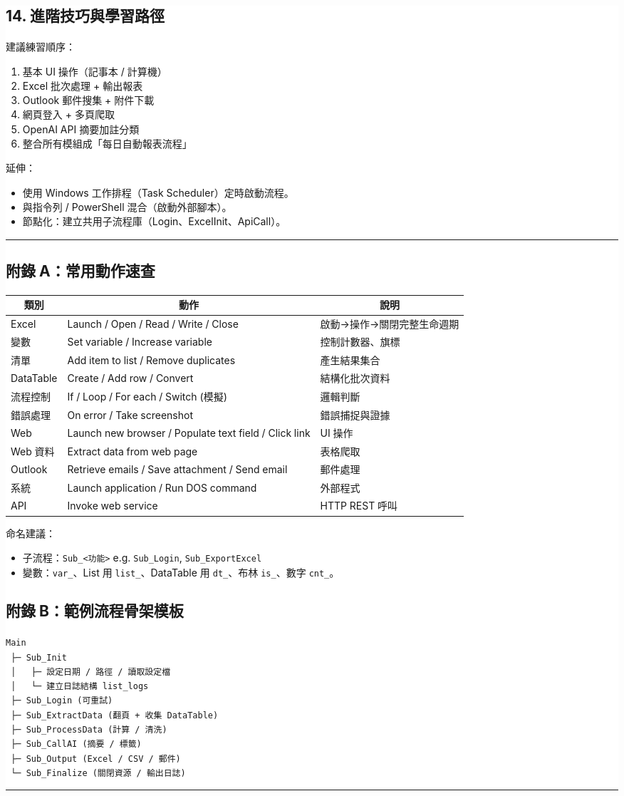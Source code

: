 ## 14. 進階技巧與學習路徑
建議練習順序：
1. 基本 UI 操作（記事本 / 計算機）
2. Excel 批次處理 + 輸出報表
3. Outlook 郵件搜集 + 附件下載
4. 網頁登入 + 多頁爬取
5. OpenAI API 摘要加註分類
6. 整合所有模組成「每日自動報表流程」

延伸：
* 使用 Windows 工作排程（Task Scheduler）定時啟動流程。
* 與指令列 / PowerShell 混合（啟動外部腳本）。
* 節點化：建立共用子流程庫（Login、ExcelInit、ApiCall）。

---
## 附錄 A：常用動作速查
| 類別 | 動作 | 說明 |
|------|------|------|
| Excel | Launch / Open / Read / Write / Close | 啟動→操作→關閉完整生命週期 |
| 變數 | Set variable / Increase variable | 控制計數器、旗標 |
| 清單 | Add item to list / Remove duplicates | 產生結果集合 |
| DataTable | Create / Add row / Convert | 結構化批次資料 |
| 流程控制 | If / Loop / For each / Switch (模擬) | 邏輯判斷 |
| 錯誤處理 | On error / Take screenshot | 錯誤捕捉與證據 |
| Web | Launch new browser / Populate text field / Click link | UI 操作 |
| Web 資料 | Extract data from web page | 表格爬取 |
| Outlook | Retrieve emails / Save attachment / Send email | 郵件處理 |
| 系統 | Launch application / Run DOS command | 外部程式 |
| API | Invoke web service | HTTP REST 呼叫 |

命名建議：
* 子流程：`Sub_<功能>` e.g. `Sub_Login`, `Sub_ExportExcel`
* 變數：`var_`、List 用 `list_`、DataTable 用 `dt_`、布林 `is_`、數字 `cnt_`。

## 附錄 B：範例流程骨架模板
```
Main
 ├─ Sub_Init
 │   ├─ 設定日期 / 路徑 / 讀取設定檔
 │   └─ 建立日誌結構 list_logs
 ├─ Sub_Login (可重試)
 ├─ Sub_ExtractData (翻頁 + 收集 DataTable)
 ├─ Sub_ProcessData (計算 / 清洗)
 ├─ Sub_CallAI (摘要 / 標籤)
 ├─ Sub_Output (Excel / CSV / 郵件)
 └─ Sub_Finalize (關閉資源 / 輸出日誌)
```

---